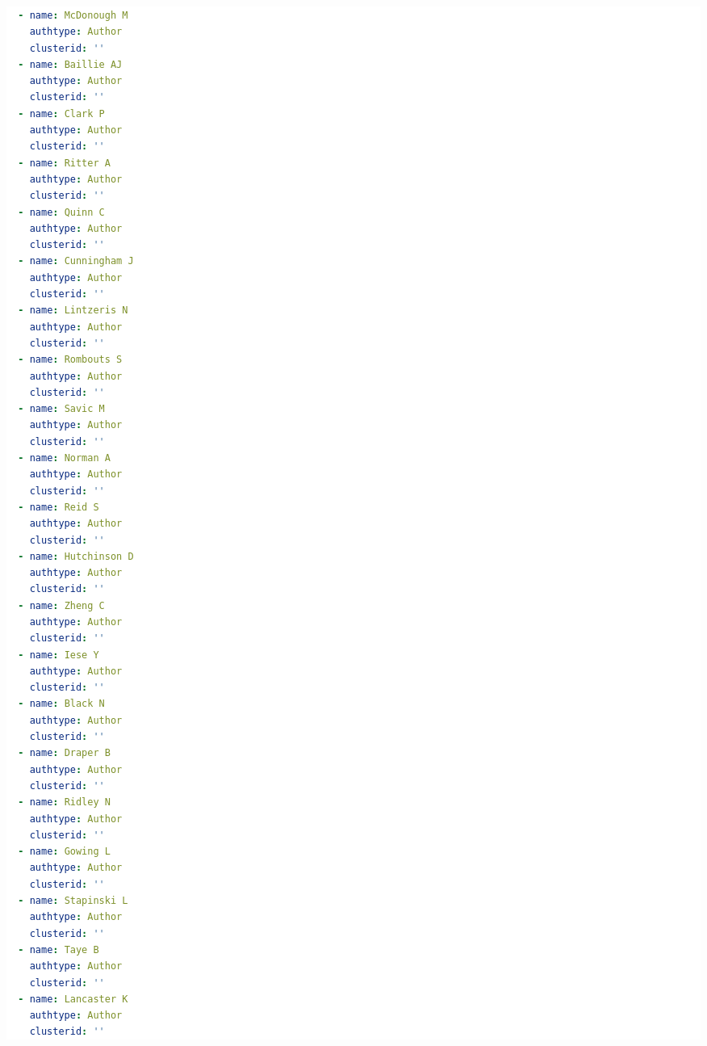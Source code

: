```yaml
  - name: McDonough M
    authtype: Author
    clusterid: ''
  - name: Baillie AJ
    authtype: Author
    clusterid: ''
  - name: Clark P
    authtype: Author
    clusterid: ''
  - name: Ritter A
    authtype: Author
    clusterid: ''
  - name: Quinn C
    authtype: Author
    clusterid: ''
  - name: Cunningham J
    authtype: Author
    clusterid: ''
  - name: Lintzeris N
    authtype: Author
    clusterid: ''
  - name: Rombouts S
    authtype: Author
    clusterid: ''
  - name: Savic M
    authtype: Author
    clusterid: ''
  - name: Norman A
    authtype: Author
    clusterid: ''
  - name: Reid S
    authtype: Author
    clusterid: ''
  - name: Hutchinson D
    authtype: Author
    clusterid: ''
  - name: Zheng C
    authtype: Author
    clusterid: ''
  - name: Iese Y
    authtype: Author
    clusterid: ''
  - name: Black N
    authtype: Author
    clusterid: ''
  - name: Draper B
    authtype: Author
    clusterid: ''
  - name: Ridley N
    authtype: Author
    clusterid: ''
  - name: Gowing L
    authtype: Author
    clusterid: ''
  - name: Stapinski L
    authtype: Author
    clusterid: ''
  - name: Taye B
    authtype: Author
    clusterid: ''
  - name: Lancaster K
    authtype: Author
    clusterid: ''
```